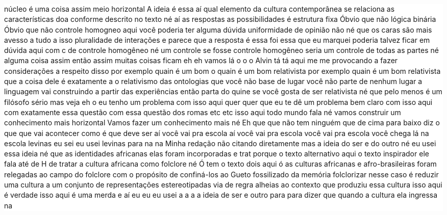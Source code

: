 núcleo é uma coisa assim meio horizontal
A ideia é essa aí qual elemento da
cultura contemporânea se relaciona as
características
doa conforme descrito no texto né aí as
respostas as possibilidades é estrutura
fixa Óbvio que não lógica binária Óbvio
que não controle
homogneo aqui você poderia ter alguma
dúvida uniformidade de opinião não né
que os caras são mais avesso a tudo a
isso pluralidade de interações e parece
que a resposta é essa foi essa que eu
marquei poderia talvez ficar em dúvida
aqui com c de controle homogêneo né um
controle se fosse controle homogêneo
seria um controle de todas as partes né
alguma coisa assim então assim muitas
coisas ficam eh
eh vamos lá o o o Alvin tá tá aqui me me
provocando a fazer considerações a
respeito disso por exemplo quain é um
bom o quain é um bom relativista por
exemplo quain é um bom relativista que a
coisa dele é exatamente a o relativismo
das ontologias que você não base de
lugar você não parte de nenhum lugar a
linguagem vai construindo a partir das
experiências então parta do quine se
você gosta de ser relativista né que
pelo menos é um filósofo sério mas veja
eh o eu tenho um problema com isso aqui
quer quer que eu te dê um problema bem
claro com isso aqui com exatamente essa
questão com essa questão dos romas etc
etc isso aqui todo mundo fala né vamos
construir um conhecimento mais
horizontal Vamos fazer um conhecimento
mais né Eh que que não tem ninguém que
de cima para baixo diz o que que vai
acontecer como é que deve ser aí você
vai pra escola aí você vai pra escola
você vai pra escola você chega lá na
escola levinas eu sei eu usei levinas
para na na Minha redação não citando
diretamente mas a ideia do ser e do
outro né eu usei essa ideia né que as
identidades africanas elas foram
incorporadas e trat porque o texto
alternativo aqui o texto inspirador ele
fala até de H de tratar a cultura
africana como folclore né Ó tem o texto
dois aqui ó as culturas africanas e
afro-brasileiras foram relegadas ao
campo do folclore com o propósito de
confiná-los ao Gueto fossilizado da
memória folclorizar nesse caso é reduzir
uma cultura a um conjunto de
representações estereotipadas via de
regra alheias ao contexto que produziu
essa cultura isso aqui é verdade isso
aqui é uma merda e aí eu eu eu usei a a
a a ideia de ser e outro para para dizer
que quando a cultura ela ingressa na